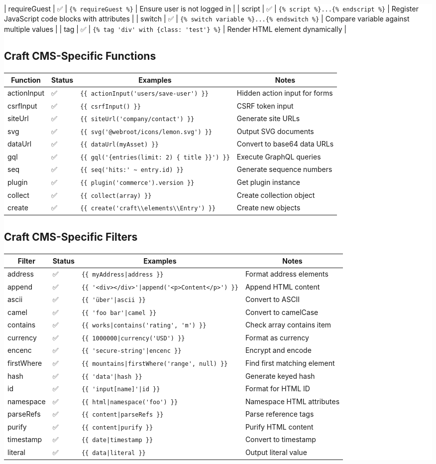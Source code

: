 | requireGuest | ✅ | `{% requireGuest %}` | Ensure user is not logged in |
| script | ✅ | `{% script %}...{% endscript %}` | Register JavaScript code blocks with attributes |
| switch | ✅ | `{% switch variable %}...{% endswitch %}` | Compare variable against multiple values |
| tag | ✅ | `{% tag 'div' with {class: 'test'} %}` | Render HTML element dynamically |

## Craft CMS-Specific Functions

| Function | Status | Examples | Notes |
|---------|--------|----------|-------|
| actionInput | ✅ | `{{ actionInput('users/save-user') }}` | Hidden action input for forms |
| csrfInput | ✅ | `{{ csrfInput() }}` | CSRF token input |
| siteUrl | ✅ | `{{ siteUrl('company/contact') }}` | Generate site URLs |
| svg | ✅ | `{{ svg('@webroot/icons/lemon.svg') }}` | Output SVG documents |
| dataUrl | ✅ | `{{ dataUrl(myAsset) }}` | Convert to base64 data URLs |
| gql | ✅ | `{{ gql('{entries(limit: 2) { title }}') }}` | Execute GraphQL queries |
| seq | ✅ | `{{ seq('hits:' ~ entry.id) }}` | Generate sequence numbers |
| plugin | ✅ | `{{ plugin('commerce').version }}` | Get plugin instance |
| collect | ✅ | `{{ collect(array) }}` | Create collection object |
| create | ✅ | `{{ create('craft\\elements\\Entry') }}` | Create new objects |

## Craft CMS-Specific Filters

| Filter | Status | Examples | Notes |
|---------|--------|----------|-------|
| address | ✅ | `{{ myAddress\|address }}` | Format address elements |
| append | ✅ | `{{ '<div></div>'\|append('<p>Content</p>') }}` | Append HTML content |
| ascii | ✅ | `{{ 'über'\|ascii }}` | Convert to ASCII |
| camel | ✅ | `{{ 'foo bar'\|camel }}` | Convert to camelCase |
| contains | ✅ | `{{ works\|contains('rating', 'm') }}` | Check array contains item |
| currency | ✅ | `{{ 1000000\|currency('USD') }}` | Format as currency |
| encenc | ✅ | `{{ 'secure-string'\|encenc }}` | Encrypt and encode |
| firstWhere | ✅ | `{{ mountains\|firstWhere('range', null) }}` | Find first matching element |
| hash | ✅ | `{{ 'data'\|hash }}` | Generate keyed hash |
| id | ✅ | `{{ 'input[name]'\|id }}` | Format for HTML ID |
| namespace | ✅ | `{{ html\|namespace('foo') }}` | Namespace HTML attributes |
| parseRefs | ✅ | `{{ content\|parseRefs }}` | Parse reference tags |
| purify | ✅ | `{{ content\|purify }}` | Purify HTML content |
| timestamp | ✅ | `{{ date\|timestamp }}` | Convert to timestamp |
| literal | ✅ | `{{ data\|literal }}` | Output literal value |
